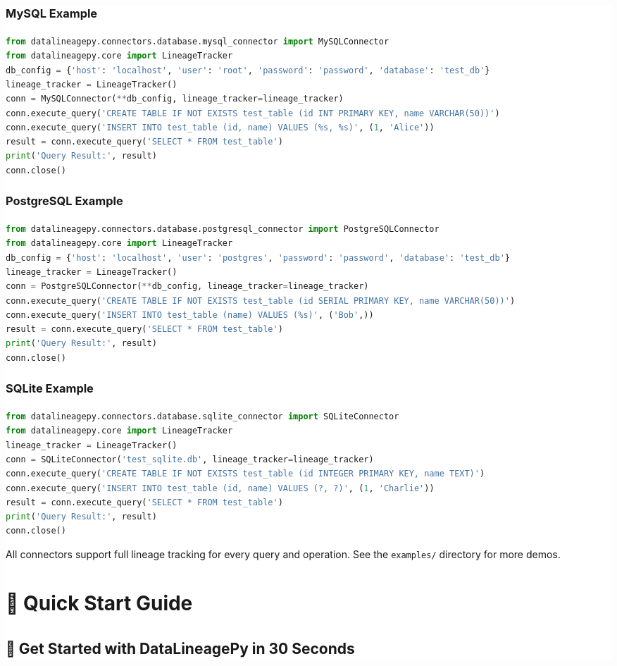 ### MySQL Example

```python
from datalineagepy.connectors.database.mysql_connector import MySQLConnector
from datalineagepy.core import LineageTracker
db_config = {'host': 'localhost', 'user': 'root', 'password': 'password', 'database': 'test_db'}
lineage_tracker = LineageTracker()
conn = MySQLConnector(**db_config, lineage_tracker=lineage_tracker)
conn.execute_query('CREATE TABLE IF NOT EXISTS test_table (id INT PRIMARY KEY, name VARCHAR(50))')
conn.execute_query('INSERT INTO test_table (id, name) VALUES (%s, %s)', (1, 'Alice'))
result = conn.execute_query('SELECT * FROM test_table')
print('Query Result:', result)
conn.close()
```

### PostgreSQL Example

```python
from datalineagepy.connectors.database.postgresql_connector import PostgreSQLConnector
from datalineagepy.core import LineageTracker
db_config = {'host': 'localhost', 'user': 'postgres', 'password': 'password', 'database': 'test_db'}
lineage_tracker = LineageTracker()
conn = PostgreSQLConnector(**db_config, lineage_tracker=lineage_tracker)
conn.execute_query('CREATE TABLE IF NOT EXISTS test_table (id SERIAL PRIMARY KEY, name VARCHAR(50))')
conn.execute_query('INSERT INTO test_table (name) VALUES (%s)', ('Bob',))
result = conn.execute_query('SELECT * FROM test_table')
print('Query Result:', result)
conn.close()
```

### SQLite Example

```python
from datalineagepy.connectors.database.sqlite_connector import SQLiteConnector
from datalineagepy.core import LineageTracker
lineage_tracker = LineageTracker()
conn = SQLiteConnector('test_sqlite.db', lineage_tracker=lineage_tracker)
conn.execute_query('CREATE TABLE IF NOT EXISTS test_table (id INTEGER PRIMARY KEY, name TEXT)')
conn.execute_query('INSERT INTO test_table (id, name) VALUES (?, ?)', (1, 'Charlie'))
result = conn.execute_query('SELECT * FROM test_table')
print('Query Result:', result)
conn.close()
```

All connectors support full lineage tracking for every query and operation. See the `examples/` directory for more demos.

# 🚀 Quick Start Guide

## 🌟 **Get Started with DataLineagePy in 30 Seconds**
